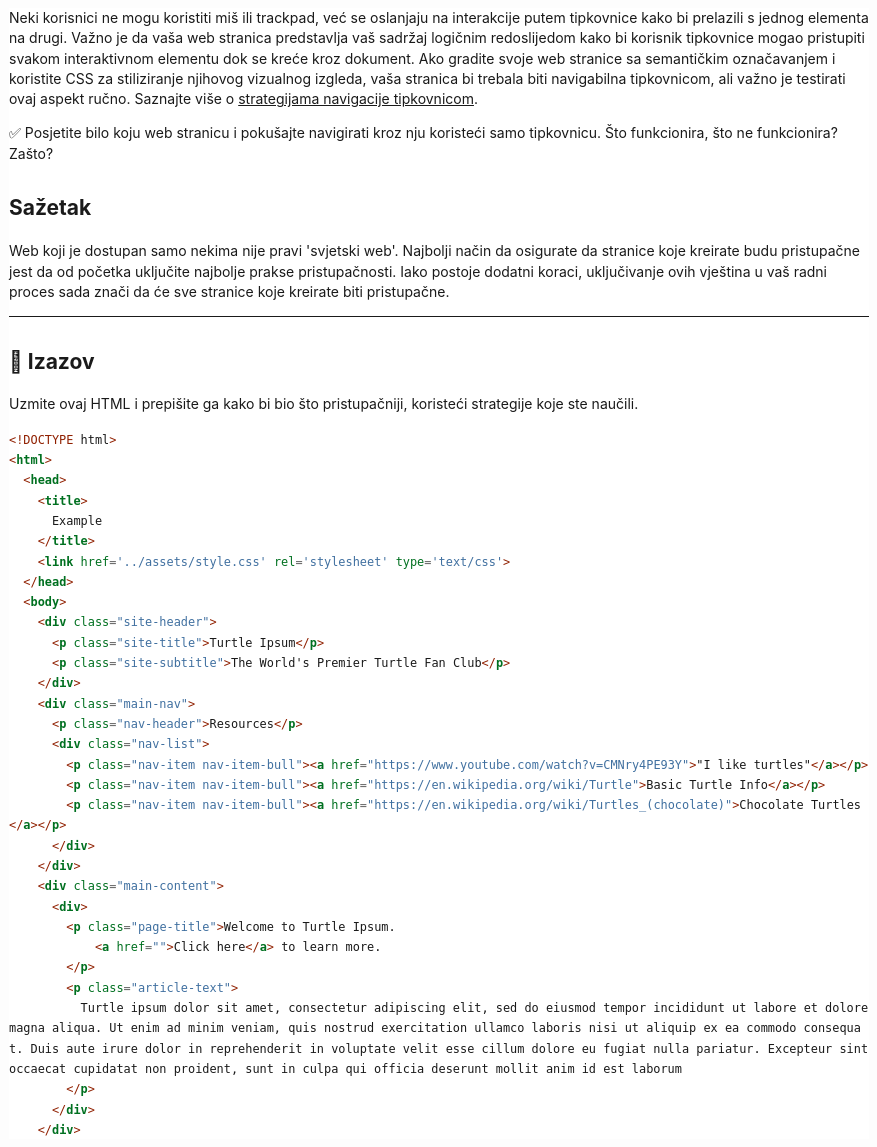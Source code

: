 Neki korisnici ne mogu koristiti miš ili trackpad, već se oslanjaju na interakcije putem tipkovnice kako bi prelazili s jednog elementa na drugi. Važno je da vaša web stranica predstavlja vaš sadržaj logičnim redoslijedom kako bi korisnik tipkovnice mogao pristupiti svakom interaktivnom elementu dok se kreće kroz dokument. Ako gradite svoje web stranice sa semantičkim označavanjem i koristite CSS za stiliziranje njihovog vizualnog izgleda, vaša stranica bi trebala biti navigabilna tipkovnicom, ali važno je testirati ovaj aspekt ručno. Saznajte više o [strategijama navigacije tipkovnicom](https://webaim.org/techniques/keyboard/).

✅ Posjetite bilo koju web stranicu i pokušajte navigirati kroz nju koristeći samo tipkovnicu. Što funkcionira, što ne funkcionira? Zašto?

## Sažetak

Web koji je dostupan samo nekima nije pravi 'svjetski web'. Najbolji način da osigurate da stranice koje kreirate budu pristupačne jest da od početka uključite najbolje prakse pristupačnosti. Iako postoje dodatni koraci, uključivanje ovih vještina u vaš radni proces sada znači da će sve stranice koje kreirate biti pristupačne.

---

## 🚀 Izazov

Uzmite ovaj HTML i prepišite ga kako bi bio što pristupačniji, koristeći strategije koje ste naučili.

```html
<!DOCTYPE html>
<html>
  <head>
    <title>
      Example
    </title>
    <link href='../assets/style.css' rel='stylesheet' type='text/css'>
  </head>
  <body>
    <div class="site-header">
      <p class="site-title">Turtle Ipsum</p>
      <p class="site-subtitle">The World's Premier Turtle Fan Club</p>
    </div>
    <div class="main-nav">
      <p class="nav-header">Resources</p>
      <div class="nav-list">
        <p class="nav-item nav-item-bull"><a href="https://www.youtube.com/watch?v=CMNry4PE93Y">"I like turtles"</a></p>
        <p class="nav-item nav-item-bull"><a href="https://en.wikipedia.org/wiki/Turtle">Basic Turtle Info</a></p>
        <p class="nav-item nav-item-bull"><a href="https://en.wikipedia.org/wiki/Turtles_(chocolate)">Chocolate Turtles</a></p>
      </div>
    </div>
    <div class="main-content">
      <div>
        <p class="page-title">Welcome to Turtle Ipsum. 
            <a href="">Click here</a> to learn more.
        </p>
        <p class="article-text">
          Turtle ipsum dolor sit amet, consectetur adipiscing elit, sed do eiusmod tempor incididunt ut labore et dolore magna aliqua. Ut enim ad minim veniam, quis nostrud exercitation ullamco laboris nisi ut aliquip ex ea commodo consequat. Duis aute irure dolor in reprehenderit in voluptate velit esse cillum dolore eu fugiat nulla pariatur. Excepteur sint occaecat cupidatat non proident, sunt in culpa qui officia deserunt mollit anim id est laborum
        </p>
      </div>
    </div>
```